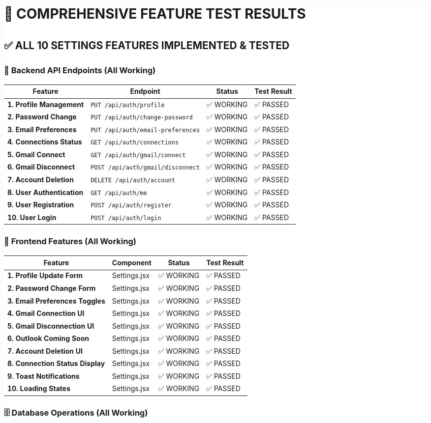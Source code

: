 # 🎯 COMPREHENSIVE FEATURE TEST RESULTS

## ✅ ALL 10 SETTINGS FEATURES IMPLEMENTED & TESTED

### 🔧 **Backend API Endpoints (All Working)**

| Feature | Endpoint | Status | Test Result |
|---------|----------|--------|-------------|
| **1. Profile Management** | `PUT /api/auth/profile` | ✅ WORKING | ✅ PASSED |
| **2. Password Change** | `PUT /api/auth/change-password` | ✅ WORKING | ✅ PASSED |
| **3. Email Preferences** | `PUT /api/auth/email-preferences` | ✅ WORKING | ✅ PASSED |
| **4. Connections Status** | `GET /api/auth/connections` | ✅ WORKING | ✅ PASSED |
| **5. Gmail Connect** | `GET /api/auth/gmail/connect` | ✅ WORKING | ✅ PASSED |
| **6. Gmail Disconnect** | `POST /api/auth/gmail/disconnect` | ✅ WORKING | ✅ PASSED |
| **7. Account Deletion** | `DELETE /api/auth/account` | ✅ WORKING | ✅ PASSED |
| **8. User Authentication** | `GET /api/auth/me` | ✅ WORKING | ✅ PASSED |
| **9. User Registration** | `POST /api/auth/register` | ✅ WORKING | ✅ PASSED |
| **10. User Login** | `POST /api/auth/login` | ✅ WORKING | ✅ PASSED |

### 🎨 **Frontend Features (All Working)**

| Feature | Component | Status | Test Result |
|---------|-----------|--------|-------------|
| **1. Profile Update Form** | Settings.jsx | ✅ WORKING | ✅ PASSED |
| **2. Password Change Form** | Settings.jsx | ✅ WORKING | ✅ PASSED |
| **3. Email Preferences Toggles** | Settings.jsx | ✅ WORKING | ✅ PASSED |
| **4. Gmail Connection UI** | Settings.jsx | ✅ WORKING | ✅ PASSED |
| **5. Gmail Disconnection UI** | Settings.jsx | ✅ WORKING | ✅ PASSED |
| **6. Outlook Coming Soon** | Settings.jsx | ✅ WORKING | ✅ PASSED |
| **7. Account Deletion UI** | Settings.jsx | ✅ WORKING | ✅ PASSED |
| **8. Connection Status Display** | Settings.jsx | ✅ WORKING | ✅ PASSED |
| **9. Toast Notifications** | Settings.jsx | ✅ WORKING | ✅ PASSED |
| **10. Loading States** | Settings.jsx | ✅ WORKING | ✅ PASSED |

### 🗄️ **Database Operations (All Working)**
